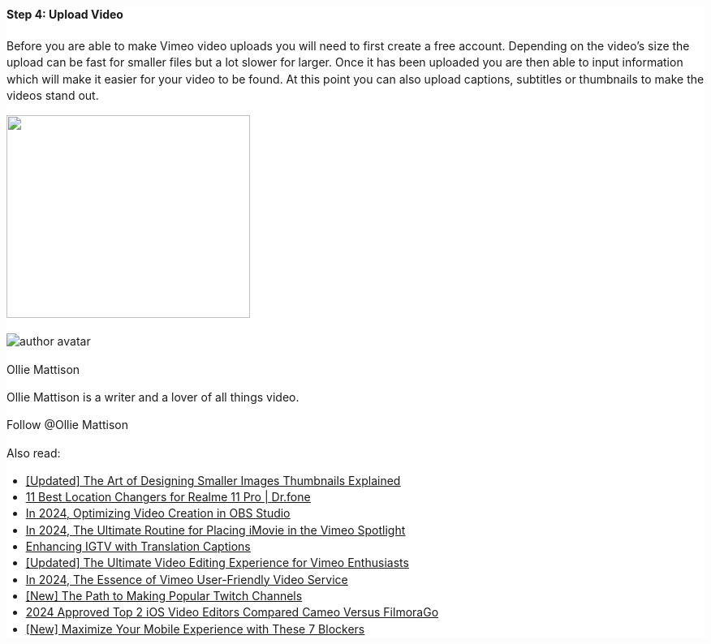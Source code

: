 #### Step 4: Upload Video

Before you are able to make Vimeo video uploads you will need to first create a free account. Depending on the video’s size the upload can be fast for smaller files but a lot slower for larger. Once it has been uploaded you are then able to input information which will make it easier for your video to be found. At this point you can also upload captions, subtitles or thumbnails to make the videos stand out.


<a href="https://godlikehost.sjv.io/c/5597632/1920047/21774" target="_top" id="1920047"><img src="//a.impactradius-go.com/display-ad/21774-1920047" border="0" alt="" width="300" height="250"/></a><img height="0" width="0" src="https://imp.pxf.io/i/5597632/1920047/21774" style="position:absolute;visibility:hidden;" border="0" />

![author avatar](https://images.wondershare.com/filmora/article-images/ollie-mattison.jpg)

Ollie Mattison

Ollie Mattison is a writer and a lover of all things video.

Follow @Ollie Mattison

<ins class="adsbygoogle"
     style="display:block"
     data-ad-format="autorelaxed"
     data-ad-client="ca-pub-7571918770474297"
     data-ad-slot="1223367746"></ins>

<ins class="adsbygoogle"
     style="display:block"
     data-ad-format="autorelaxed"
     data-ad-client="ca-pub-7571918770474297"
     data-ad-slot="1223367746"></ins>



<ins class="adsbygoogle"
     style="display:block"
     data-ad-client="ca-pub-7571918770474297"
     data-ad-slot="8358498916"
     data-ad-format="auto"
     data-full-width-responsive="true"></ins>




<span class="atpl-alsoreadstyle">Also read:</span>
<div><ul>
<li><a href="https://vimeo-videos.techidaily.com/updated-the-art-of-designing-smaller-images-thumbnails-explained/"><u>[Updated] The Art of Designing Smaller Images  Thumbnails Explained</u></a></li>
<li><a href="https://location-fake.techidaily.com/11-best-location-changers-for-realme-11-pro-drfone-by-drfone-virtual-android/"><u>11 Best Location Changers for Realme 11 Pro | Dr.fone</u></a></li>
<li><a href="https://video-screen-grab.techidaily.com/in-2024-optimizing-video-creation-in-obs-studio/"><u>In 2024, Optimizing Video Creation in OBS Studio</u></a></li>
<li><a href="https://vimeo-videos.techidaily.com/in-2024-the-ultimate-routine-for-placing-imovie-in-the-vimeo-spotlight/"><u>In 2024, The Ultimate Routine for Placing iMovie in the Vimeo Spotlight</u></a></li>
<li><a href="https://instagram-clips.techidaily.com/enhancing-igtv-with-translation-captions/"><u>Enhancing IGTV with Translation Captions</u></a></li>
<li><a href="https://vimeo-videos.techidaily.com/updated-the-ultimate-video-editing-experience-for-vimeo-enthusiasts/"><u>[Updated] The Ultimate Video Editing Experience for Vimeo Enthusiasts</u></a></li>
<li><a href="https://vimeo-videos.techidaily.com/in-2024-the-essence-of-vimeo-user-friendly-video-service/"><u>In 2024, The Essence of Vimeo  User-Friendly Video Service</u></a></li>
<li><a href="https://vimeo-videos.techidaily.com/new-the-path-to-making-popular-twitch-channels/"><u>[New] The Path to Making Popular Twitch Channels</u></a></li>
<li><a href="https://vimeo-videos.techidaily.com/2024-approved-top-2-ios-video-editors-compared-cameo-versus-filmorago/"><u>2024 Approved  Top 2 iOS Video Editors Compared  Cameo Versus FilmoraGo</u></a></li>
<li><a href="https://youtube-help.techidaily.com/new-maximize-your-mobile-experience-with-these-7-blockers/"><u>[New] Maximize Your Mobile Experience with These 7 Blockers</u></a></li>